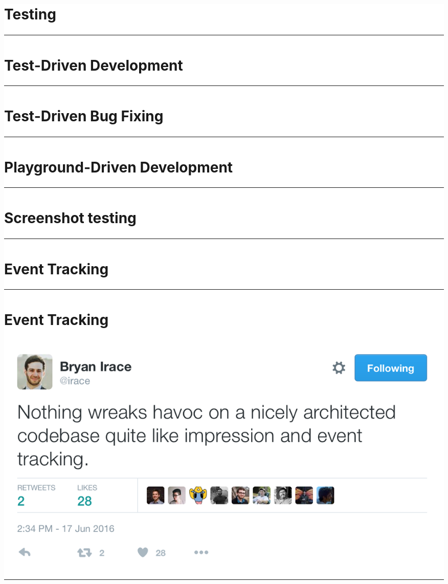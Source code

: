 
# Testing

---

# Test-Driven Development

---

# Test-Driven Bug Fixing

---

# Playground-Driven Development

---

# Screenshot testing

---

# Event Tracking

---

# Event Tracking

![inline](tweet.png)

---